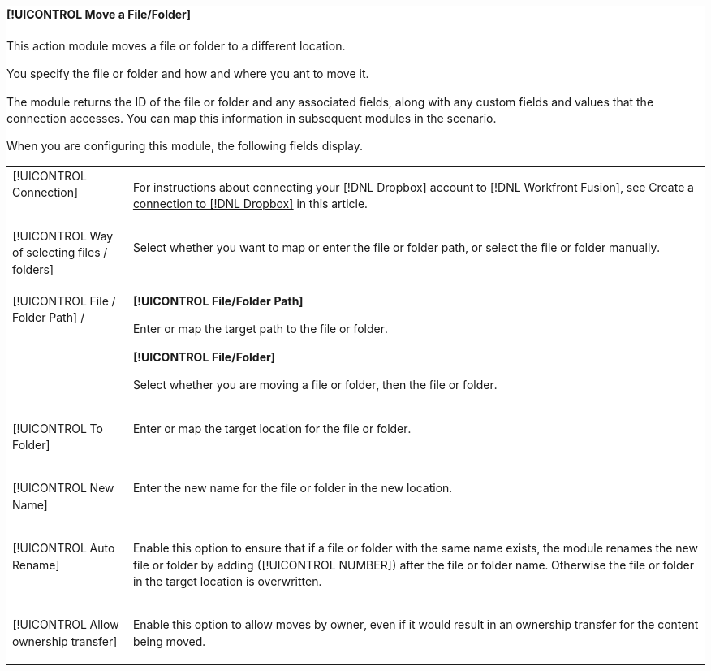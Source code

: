 #### [!UICONTROL Move a File/Folder]

This action module moves a file or folder to a different location.

You specify the file or folder and how and where you ant to move it.

The module returns the ID of the  file or folder and any associated fields, along with any custom fields and values that the connection accesses. You can map this information in subsequent modules in the scenario.

When you are configuring this module, the following fields display.

<table style="table-layout:auto"> 
 <col> 
 <col> 
 <tbody> 
  <tr> 
   <td>[!UICONTROL Connection] </td> 
   <td> <p>For instructions about connecting your [!DNL Dropbox] account to [!DNL Workfront Fusion], see <a href="#create-a-connection-to-dropbox" class="MCXref xref">Create a connection to [!DNL Dropbox]</a> in this article.</p> </td> 
  </tr> 
  <tr> 
   <td>[!UICONTROL Way of selecting files / folders] </td> 
   <td> <p>Select whether you want to map or enter the file or folder path, or select the file or folder manually.</p> </td> 
  </tr> 
  <tr> 
   <td> <p>[!UICONTROL File / Folder Path] /</p> </td> 
   <td> <p style="font-weight: bold;">[!UICONTROL File/Folder Path]</p> <p>Enter or map the target path to the file or folder.</p> <p style="font-weight: bold;">[!UICONTROL File/Folder]</p> <p>Select whether you are moving a file or folder, then the file or folder.</p> </td> 
  </tr> 
  <tr> 
   <td> <p>[!UICONTROL To Folder]</p> </td> 
   <td> <p>Enter or map the target location for the file or folder.</p> </td> 
  </tr> 
  <tr> 
   <td> <p>[!UICONTROL New Name]</p> </td> 
   <td> <p>Enter the new name for the file or folder in the new location.</p> </td> 
  </tr> 
  <tr> 
   <td> <p>[!UICONTROL Auto Rename]</p> </td> 
   <td> <p>Enable this option to ensure that if a file or folder with the same name exists, the module renames the new file or folder by adding ([!UICONTROL NUMBER]) after the file or folder name. Otherwise the file or folder in the target location is overwritten.</p> </td> 
  </tr> 
  <tr> 
   <td> <p>[!UICONTROL Allow ownership transfer]</p> </td> 
   <td> <p>Enable this option to allow moves by owner, even if it would result in an ownership transfer for the content being moved.</p> </td> 
  </tr> 
 </tbody> 
</table>
